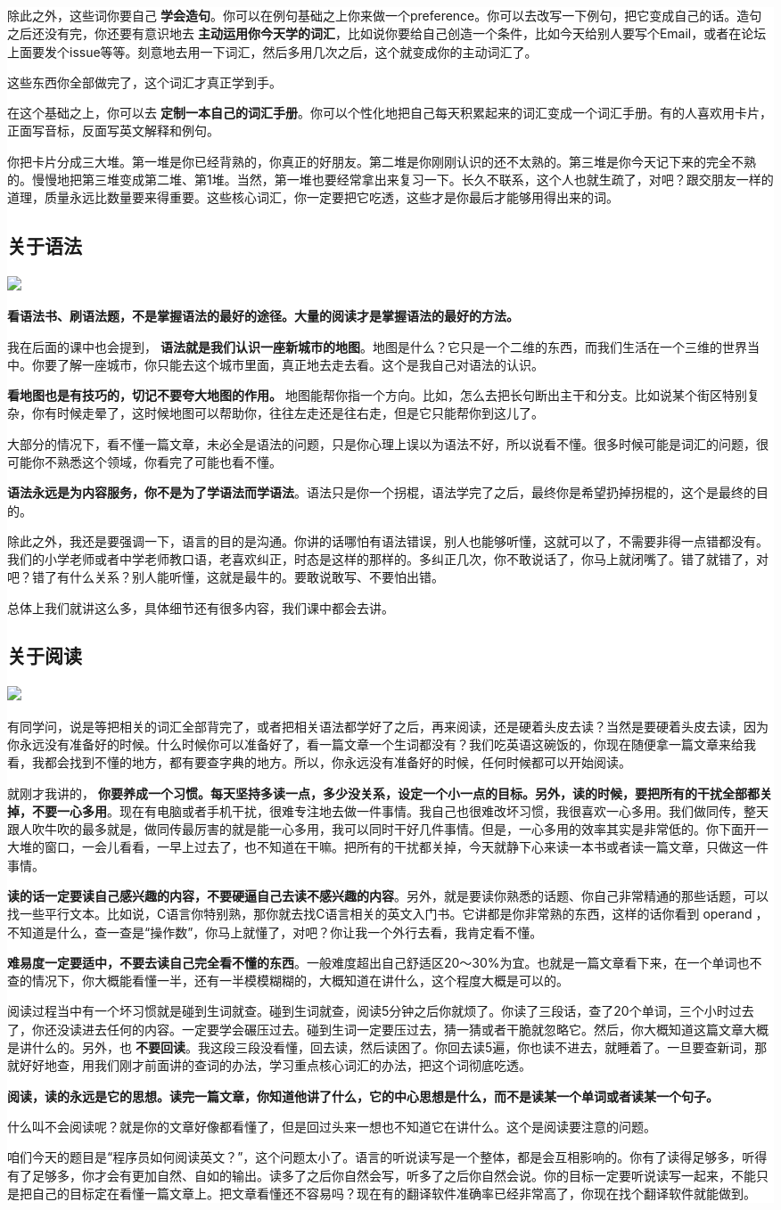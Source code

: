 除此之外，这些词你要自己 **学会造句**。你可以在例句基础之上你来做一个preference。你可以去改写一下例句，把它变成自己的话。造句之后还没有完，你还要有意识地去 **主动运用你今天学的词汇**，比如说你要给自己创造一个条件，比如今天给别人要写个Email，或者在论坛上面要发个issue等等。刻意地去用一下词汇，然后多用几次之后，这个就变成你的主动词汇了。

这些东西你全部做完了，这个词汇才真正学到手。

在这个基础之上，你可以去 **定制一本自己的词汇手册**。你可以个性化地把自己每天积累起来的词汇变成一个词汇手册。有的人喜欢用卡片，正面写音标，反面写英文解释和例句。

你把卡片分成三大堆。第一堆是你已经背熟的，你真正的好朋友。第二堆是你刚刚认识的还不太熟的。第三堆是你今天记下来的完全不熟的。慢慢地把第三堆变成第二堆、第1堆。当然，第一堆也要经常拿出来复习一下。长久不联系，这个人也就生疏了，对吧？跟交朋友一样的道理，质量永远比数量要来得重要。这些核心词汇，你一定要把它吃透，这些才是你最后才能够用得出来的词。

## 关于语法

![](https://static001.geekbang.org/resource/image/59/a5/59c94751cb2da988f7618da2f767e1a5.jpg?wh=2999*1687)

**看语法书、刷语法题，不是掌握语法的最好的途径。大量的阅读才是掌握语法的最好的方法。**

我在后面的课中也会提到， **语法就是我们认识一座新城市的地图**。地图是什么？它只是一个二维的东西，而我们生活在一个三维的世界当中。你要了解一座城市，你只能去这个城市里面，真正地去走去看。这个是我自己对语法的认识。

**看地图也是有技巧的，切记不要夸大地图的作用。** 地图能帮你指一个方向。比如，怎么去把长句断出主干和分支。比如说某个街区特别复杂，你有时候走晕了，这时候地图可以帮助你，往往左走还是往右走，但是它只能帮你到这儿了。

大部分的情况下，看不懂一篇文章，未必全是语法的问题，只是你心理上误以为语法不好，所以说看不懂。很多时候可能是词汇的问题，很可能你不熟悉这个领域，你看完了可能也看不懂。

**语法永远是为内容服务，你不是为了学语法而学语法**。语法只是你一个拐棍，语法学完了之后，最终你是希望扔掉拐棍的，这个是最终的目的。

除此之外，我还是要强调一下，语言的目的是沟通。你讲的话哪怕有语法错误，别人也能够听懂，这就可以了，不需要非得一点错都没有。我们的小学老师或者中学老师教口语，老喜欢纠正，时态是这样的那样的。多纠正几次，你不敢说话了，你马上就闭嘴了。错了就错了，对吧？错了有什么关系？别人能听懂，这就是最牛的。要敢说敢写、不要怕出错。

总体上我们就讲这么多，具体细节还有很多内容，我们课中都会去讲。

## 关于阅读

![](https://static001.geekbang.org/resource/image/15/f3/15ebe5b947bb9f44920d6e3139e61af3.jpg?wh=2999*1687)

有同学问，说是等把相关的词汇全部背完了，或者把相关语法都学好了之后，再来阅读，还是硬着头皮去读？当然是要硬着头皮去读，因为你永远没有准备好的时候。什么时候你可以准备好了，看一篇文章一个生词都没有？我们吃英语这碗饭的，你现在随便拿一篇文章来给我看，我都会找到不懂的地方，都有要查字典的地方。所以，你永远没有准备好的时候，任何时候都可以开始阅读。

就刚才我讲的， **你要养成一个习惯。每天坚持多读一点，多少没关系，设定一个小一点的目标。另外，读的时候，要把所有的干扰全部都关掉，不要一心多用**。现在有电脑或者手机干扰，很难专注地去做一件事情。我自己也很难改坏习惯，我很喜欢一心多用。我们做同传，整天跟人吹牛吹的最多就是，做同传最厉害的就是能一心多用，我可以同时干好几件事情。但是，一心多用的效率其实是非常低的。你下面开一大堆的窗口，一会儿看看，一早上过去了，也不知道在干嘛。把所有的干扰都关掉，今天就静下心来读一本书或者读一篇文章，只做这一件事情。

**读的话一定要读自己感兴趣的内容，不要硬逼自己去读不感兴趣的内容**。另外，就是要读你熟悉的话题、你自己非常精通的那些话题，可以找一些平行文本。比如说，C语言你特别熟，那你就去找C语言相关的英文入门书。它讲都是你非常熟的东西，这样的话你看到 operand ，不知道是什么，查一查是“操作数”，你马上就懂了，对吧？你让我一个外行去看，我肯定看不懂。

**难易度一定要适中，不要去读自己完全看不懂的东西**。一般难度超出自己舒适区20～30%为宜。也就是一篇文章看下来，在一个单词也不查的情况下，你大概能看懂一半，还有一半模模糊糊的，大概知道在讲什么，这个程度大概是可以的。

阅读过程当中有一个坏习惯就是碰到生词就查。碰到生词就查，阅读5分钟之后你就烦了。你读了三段话，查了20个单词，三个小时过去了，你还没读进去任何的内容。一定要学会碾压过去。碰到生词一定要压过去，猜一猜或者干脆就忽略它。然后，你大概知道这篇文章大概是讲什么的。另外，也 **不要回读**。我这段三段没看懂，回去读，然后读困了。你回去读5遍，你也读不进去，就睡着了。一旦要查新词，那就好好地查，用我们刚才前面讲的查词的办法，学习重点核心词汇的办法，把这个词彻底吃透。

**阅读，读的永远是它的思想。读完一篇文章，你知道他讲了什么，它的中心思想是什么，而不是读某一个单词或者读某一个句子。**

什么叫不会阅读呢？就是你的文章好像都看懂了，但是回过头来一想也不知道它在讲什么。这个是阅读要注意的问题。

咱们今天的题目是“程序员如何阅读英文？”，这个问题太小了。语言的听说读写是一个整体，都是会互相影响的。你有了读得足够多，听得有了足够多，你才会有更加自然、自如的输出。读多了之后你自然会写，听多了之后你自然会说。你的目标一定要听说读写一起来，不能只是把自己的目标定在看懂一篇文章上。把文章看懂还不容易吗？现在有的翻译软件准确率已经非常高了，你现在找个翻译软件就能做到。
